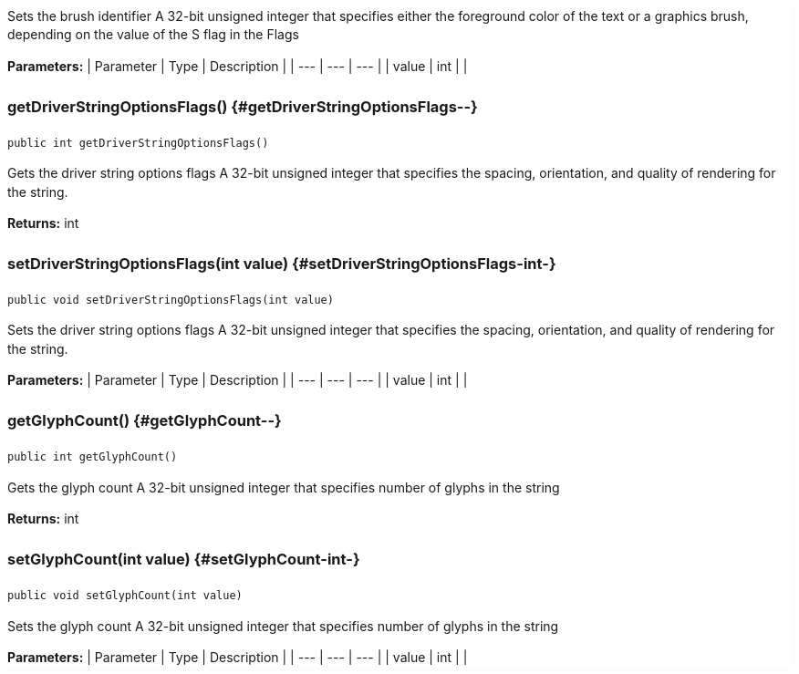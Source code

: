 
Sets the brush identifier A 32-bit unsigned integer that specifies either the foreground color of the text or a graphics brush, depending on the value of the S flag in the Flags

**Parameters:**
| Parameter | Type | Description |
| --- | --- | --- |
| value | int |  |

### getDriverStringOptionsFlags() {#getDriverStringOptionsFlags--}
```
public int getDriverStringOptionsFlags()
```


Gets the driver string options flags A 32-bit unsigned integer that specifies the spacing, orientation, and quality of rendering for the string.

**Returns:**
int
### setDriverStringOptionsFlags(int value) {#setDriverStringOptionsFlags-int-}
```
public void setDriverStringOptionsFlags(int value)
```


Sets the driver string options flags A 32-bit unsigned integer that specifies the spacing, orientation, and quality of rendering for the string.

**Parameters:**
| Parameter | Type | Description |
| --- | --- | --- |
| value | int |  |

### getGlyphCount() {#getGlyphCount--}
```
public int getGlyphCount()
```


Gets the glyph count A 32-bit unsigned integer that specifies number of glyphs in the string

**Returns:**
int
### setGlyphCount(int value) {#setGlyphCount-int-}
```
public void setGlyphCount(int value)
```


Sets the glyph count A 32-bit unsigned integer that specifies number of glyphs in the string

**Parameters:**
| Parameter | Type | Description |
| --- | --- | --- |
| value | int |  |
